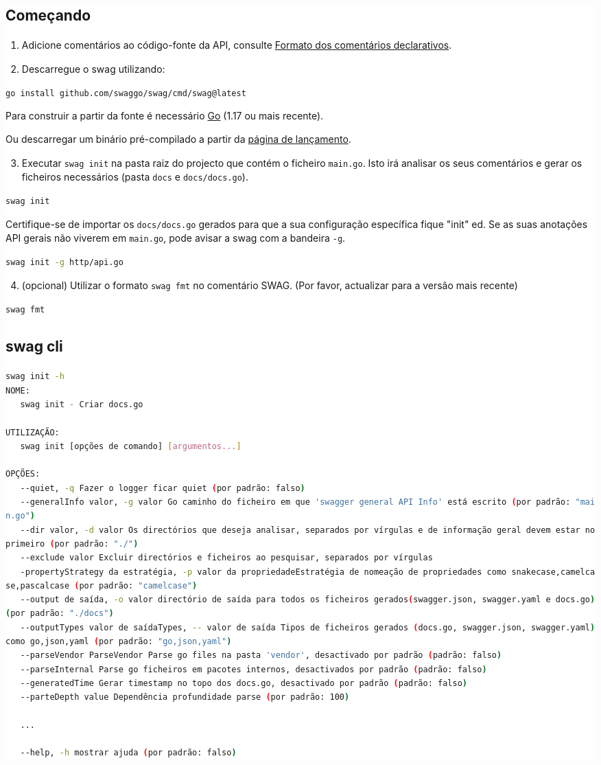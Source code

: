## Começando

1. Adicione comentários ao código-fonte da API, consulte [Formato dos comentários declarativos](#declarative-comments-format).

2. Descarregue o swag utilizando:
```sh
go install github.com/swaggo/swag/cmd/swag@latest
```
Para construir a partir da fonte é necessário [Go](https://golang.org/dl/) (1.17 ou mais recente).

Ou descarregar um binário pré-compilado a partir da [página de lançamento](https://github.com/swaggo/swag/releases).

3. Executar `swag init` na pasta raiz do projecto que contém o ficheiro `main.go`. Isto irá analisar os seus comentários e gerar os ficheiros necessários (pasta `docs` e `docs/docs.go`).
```sh
swag init
```

Certifique-se de importar os `docs/docs.go` gerados para que a sua configuração específica fique "init" ed. Se as suas anotações API gerais não viverem em `main.go`, pode avisar a swag com a bandeira `-g`.
```sh
swag init -g http/api.go
```

4. (opcional) Utilizar o formato `swag fmt` no comentário SWAG. (Por favor, actualizar para a versão mais recente)

```sh
swag fmt
```

## swag cli

```sh
swag init -h
NOME:
   swag init - Criar docs.go

UTILIZAÇÃO:
   swag init [opções de comando] [argumentos...]

OPÇÕES:
   --quiet, -q Fazer o logger ficar quiet (por padrão: falso)
   --generalInfo valor, -g valor Go caminho do ficheiro em que 'swagger general API Info' está escrito (por padrão: "main.go")
   --dir valor, -d valor Os directórios que deseja analisar, separados por vírgulas e de informação geral devem estar no primeiro (por padrão: "./")
   --exclude valor Excluir directórios e ficheiros ao pesquisar, separados por vírgulas
   -propertyStrategy da estratégia, -p valor da propriedadeEstratégia de nomeação de propriedades como snakecase,camelcase,pascalcase (por padrão: "camelcase")
   --output de saída, -o valor directório de saída para todos os ficheiros gerados(swagger.json, swagger.yaml e docs.go) (por padrão: "./docs")
   --outputTypes valor de saídaTypes, -- valor de saída Tipos de ficheiros gerados (docs.go, swagger.json, swagger.yaml) como go,json,yaml (por padrão: "go,json,yaml")
   --parseVendor ParseVendor Parse go files na pasta 'vendor', desactivado por padrão (padrão: falso)
   --parseInternal Parse go ficheiros em pacotes internos, desactivados por padrão (padrão: falso)
   --generatedTime Gerar timestamp no topo dos docs.go, desactivado por padrão (padrão: falso)
   --parteDepth value Dependência profundidade parse (por padrão: 100)

   ...

   --help, -h mostrar ajuda (por padrão: falso)
```
